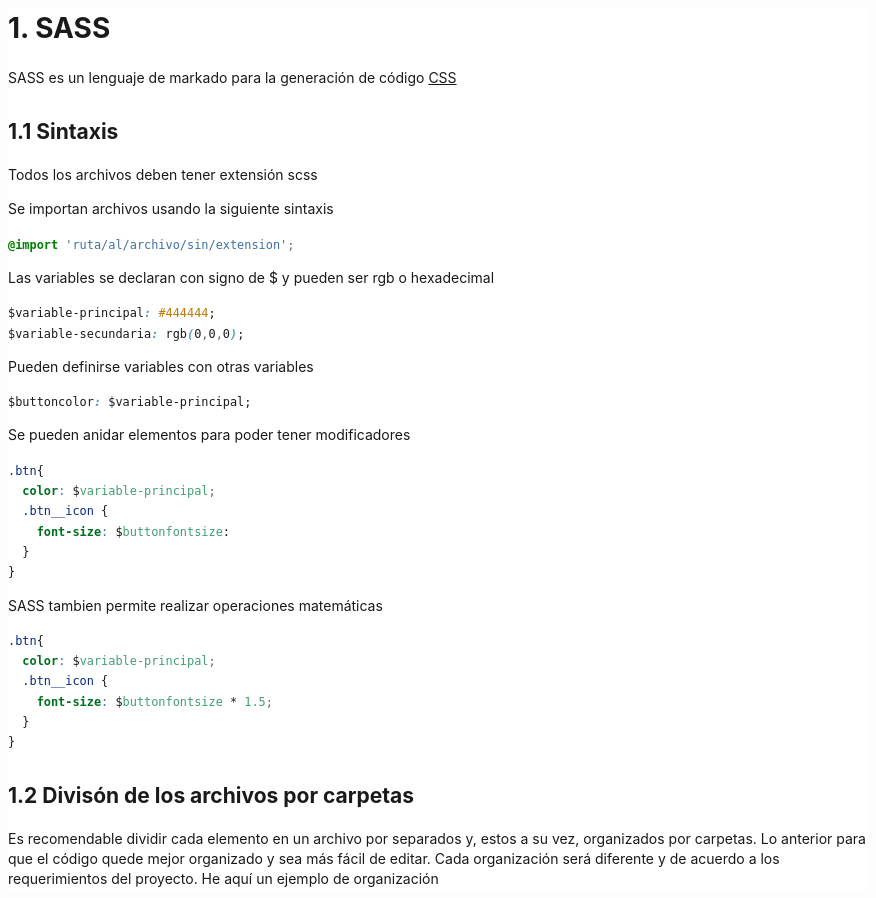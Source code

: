 # 1. SASS

SASS es un lenguaje de markado para la generación de código [CSS](../HtmlYCss/1.-HTML-y-CSS.md)


## 1.1 Sintaxis

Todos los archivos deben tener extensión scss

Se importan archivos usando la siguiente sintaxis

``` css
@import 'ruta/al/archivo/sin/extension';
```

Las variables se declaran con signo de $ y pueden ser rgb o hexadecimal

``` css
$variable-principal: #444444;
$variable-secundaria: rgb(0,0,0);
```

Pueden definirse variables con otras variables

``` css
$buttoncolor: $variable-principal;
```

Se pueden anidar elementos para poder tener modificadores

``` css
.btn{
  color: $variable-principal;
  .btn__icon {
    font-size: $buttonfontsize:
  }
}
```

SASS tambien permite realizar operaciones matemáticas

``` css
.btn{
  color: $variable-principal;
  .btn__icon {
    font-size: $buttonfontsize * 1.5;
  }
}
```

## 1.2 Divisón de los archivos por carpetas

Es recomendable dividir cada elemento en un archivo por separados y,
estos a su vez, organizados por carpetas. Lo anterior para que el código
quede mejor organizado y sea más fácil de editar. Cada organización será
diferente y de acuerdo a los requerimientos del proyecto. He aquí un
ejemplo de organización
